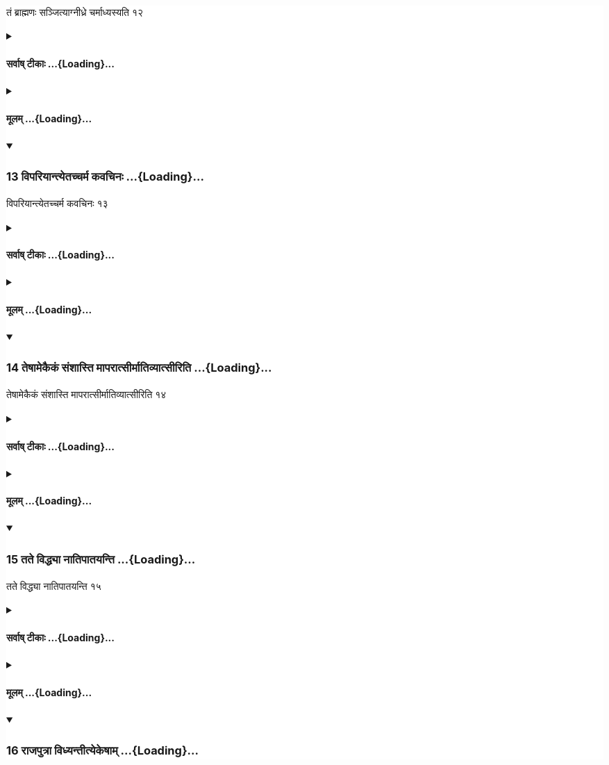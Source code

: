 
तं ब्राह्मणः सञ्जित्याग्नीध्रे चर्माध्यस्यति १२
</details>
</div>
<div class="js_include collapsed" newlevelforh1="4" title="सर्वाष् टीकाः" unfilled url="/vedAH_yajuH/taittirIyam/sUtram/ApastambaH/shrautam/sarvASh_TIkAH/21/19/12_tam_brAhmaNaH_sanjityAgnIdhre.md">
<details><summary><h4>सर्वाष् टीकाः ...{Loading}...</h4></summary></details>
</div>
<div class="js_include collapsed" newlevelforh1="4" title="मूलम्" unfilled url="/vedAH_yajuH/taittirIyam/sUtram/ApastambaH/shrautam/mUlam/21/19/12_tam_brAhmaNaH_sanjityAgnIdhre.md">
<details><summary><h4>मूलम् ...{Loading}...</h4></summary></details>
</div>
<div class="js_include" includetitle="true" newlevelforh1="3" unfilled url="/vedAH_yajuH/taittirIyam/sUtram/ApastambaH/shrautam/vishvAsa-prastutiH/21/19/13_vipariyAntyetachcharma_kavachinaH.md">
<details open><summary><h3>13 विपरियान्त्येतच्चर्म कवचिनः ...{Loading}...</h3></summary>

विपरियान्त्येतच्चर्म कवचिनः १३
</details>
</div>
<div class="js_include collapsed" newlevelforh1="4" title="सर्वाष् टीकाः" unfilled url="/vedAH_yajuH/taittirIyam/sUtram/ApastambaH/shrautam/sarvASh_TIkAH/21/19/13_vipariyAntyetachcharma_kavachinaH.md">
<details><summary><h4>सर्वाष् टीकाः ...{Loading}...</h4></summary></details>
</div>
<div class="js_include collapsed" newlevelforh1="4" title="मूलम्" unfilled url="/vedAH_yajuH/taittirIyam/sUtram/ApastambaH/shrautam/mUlam/21/19/13_vipariyAntyetachcharma_kavachinaH.md">
<details><summary><h4>मूलम् ...{Loading}...</h4></summary></details>
</div>
<div class="js_include" includetitle="true" newlevelforh1="3" unfilled url="/vedAH_yajuH/taittirIyam/sUtram/ApastambaH/shrautam/vishvAsa-prastutiH/21/19/14_teShAmekaikaM_saMshAsti_mAparAtsIrmAtivyAtsIriti.md">
<details open><summary><h3>14 तेषामेकैकं संशास्ति मापरात्सीर्मातिव्यात्सीरिति ...{Loading}...</h3></summary>

तेषामेकैकं संशास्ति मापरात्सीर्मातिव्यात्सीरिति १४
</details>
</div>
<div class="js_include collapsed" newlevelforh1="4" title="सर्वाष् टीकाः" unfilled url="/vedAH_yajuH/taittirIyam/sUtram/ApastambaH/shrautam/sarvASh_TIkAH/21/19/14_teShAmekaikaM_saMshAsti_mAparAtsIrmAtivyAtsIriti.md">
<details><summary><h4>सर्वाष् टीकाः ...{Loading}...</h4></summary></details>
</div>
<div class="js_include collapsed" newlevelforh1="4" title="मूलम्" unfilled url="/vedAH_yajuH/taittirIyam/sUtram/ApastambaH/shrautam/mUlam/21/19/14_teShAmekaikaM_saMshAsti_mAparAtsIrmAtivyAtsIriti.md">
<details><summary><h4>मूलम् ...{Loading}...</h4></summary></details>
</div>
<div class="js_include" includetitle="true" newlevelforh1="3" unfilled url="/vedAH_yajuH/taittirIyam/sUtram/ApastambaH/shrautam/vishvAsa-prastutiH/21/19/15_tate_viddhyA_nAtipAtayanti.md">
<details open><summary><h3>15 तते विद्ध्या नातिपातयन्ति ...{Loading}...</h3></summary>

तते विद्ध्या नातिपातयन्ति १५
</details>
</div>
<div class="js_include collapsed" newlevelforh1="4" title="सर्वाष् टीकाः" unfilled url="/vedAH_yajuH/taittirIyam/sUtram/ApastambaH/shrautam/sarvASh_TIkAH/21/19/15_tate_viddhyA_nAtipAtayanti.md">
<details><summary><h4>सर्वाष् टीकाः ...{Loading}...</h4></summary></details>
</div>
<div class="js_include collapsed" newlevelforh1="4" title="मूलम्" unfilled url="/vedAH_yajuH/taittirIyam/sUtram/ApastambaH/shrautam/mUlam/21/19/15_tate_viddhyA_nAtipAtayanti.md">
<details><summary><h4>मूलम् ...{Loading}...</h4></summary></details>
</div>
<div class="js_include" includetitle="true" newlevelforh1="3" unfilled url="/vedAH_yajuH/taittirIyam/sUtram/ApastambaH/shrautam/vishvAsa-prastutiH/21/19/16_rAjaputrA_vidhyantItyekeShAm.md">
<details open><summary><h3>16 राजपुत्रा विध्यन्तीत्येकेषाम् ...{Loading}...</h3></summary>
